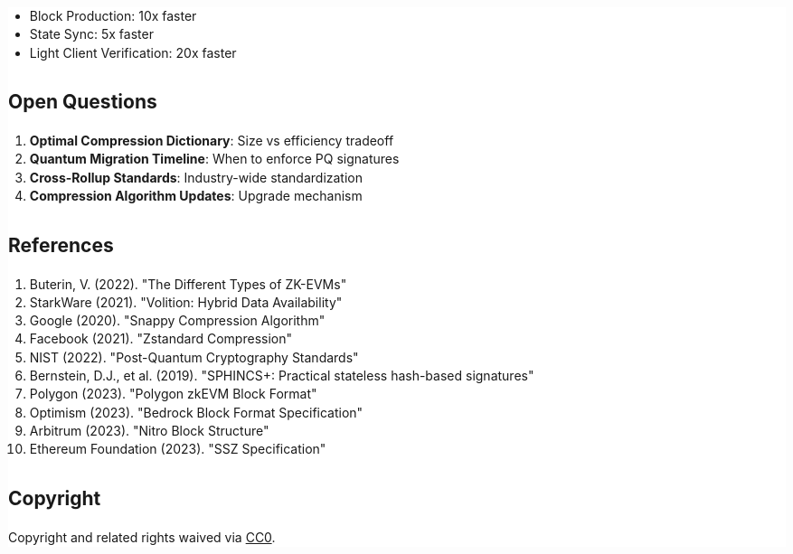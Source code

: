- Block Production: 10x faster
- State Sync: 5x faster
- Light Client Verification: 20x faster

## Open Questions

1. **Optimal Compression Dictionary**: Size vs efficiency tradeoff
2. **Quantum Migration Timeline**: When to enforce PQ signatures
3. **Cross-Rollup Standards**: Industry-wide standardization
4. **Compression Algorithm Updates**: Upgrade mechanism

## References

1. Buterin, V. (2022). "The Different Types of ZK-EVMs"
2. StarkWare (2021). "Volition: Hybrid Data Availability"
3. Google (2020). "Snappy Compression Algorithm"
4. Facebook (2021). "Zstandard Compression"
5. NIST (2022). "Post-Quantum Cryptography Standards"
6. Bernstein, D.J., et al. (2019). "SPHINCS+: Practical stateless hash-based signatures"
7. Polygon (2023). "Polygon zkEVM Block Format"
8. Optimism (2023). "Bedrock Block Format Specification"
9. Arbitrum (2023). "Nitro Block Structure"
10. Ethereum Foundation (2023). "SSZ Specification"

## Copyright

Copyright and related rights waived via [CC0](https://creativecommons.org/publicdomain/zero/1.0/).